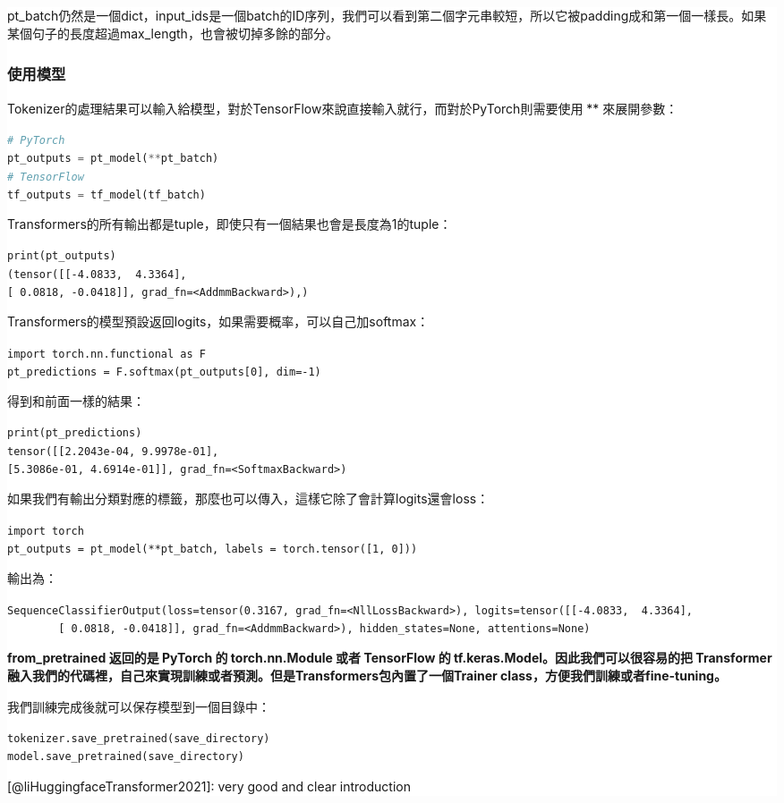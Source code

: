pt_batch仍然是一個dict，input_ids是一個batch的ID序列，我們可以看到第二個字元串較短，所以它被padding成和第一個一樣長。如果某個句子的長度超過max_length，也會被切掉多餘的部分。



### 使用模型

Tokenizer的處理結果可以輸入給模型，對於TensorFlow來說直接輸入就行，而對於PyTorch則需要使用 \*\* 來展開參數：

```python
# PyTorch
pt_outputs = pt_model(**pt_batch)
# TensorFlow
tf_outputs = tf_model(tf_batch)
```

Transformers的所有輸出都是tuple，即使只有一個結果也會是長度為1的tuple：

```
print(pt_outputs)
(tensor([[-4.0833,  4.3364],
[ 0.0818, -0.0418]], grad_fn=<AddmmBackward>),)
```
Transformers的模型預設返回logits，如果需要概率，可以自己加softmax：

```
import torch.nn.functional as F
pt_predictions = F.softmax(pt_outputs[0], dim=-1)
```
得到和前面一樣的結果：

```
print(pt_predictions)
tensor([[2.2043e-04, 9.9978e-01],
[5.3086e-01, 4.6914e-01]], grad_fn=<SoftmaxBackward>)
```
如果我們有輸出分類對應的標籤，那麼也可以傳入，這樣它除了會計算logits還會loss：

```
import torch
pt_outputs = pt_model(**pt_batch, labels = torch.tensor([1, 0]))
```
輸出為：

```
SequenceClassifierOutput(loss=tensor(0.3167, grad_fn=<NllLossBackward>), logits=tensor([[-4.0833,  4.3364],
        [ 0.0818, -0.0418]], grad_fn=<AddmmBackward>), hidden_states=None, attentions=None)
```

**from_pretrained 返回的是 PyTorch 的 torch.nn.Module 或者 TensorFlow 的 tf.keras.Model。因此我們可以很容易的把 Transformer融入我們的代碼裡，自己來實現訓練或者預測。但是Transformers包內置了一個Trainer class，方便我們訓練或者fine-tuning。**

我們訓練完成後就可以保存模型到一個目錄中：

```
tokenizer.save_pretrained(save_directory)
model.save_pretrained(save_directory)
```


[@liHuggingfaceTransformer2021]: very good and clear introduction